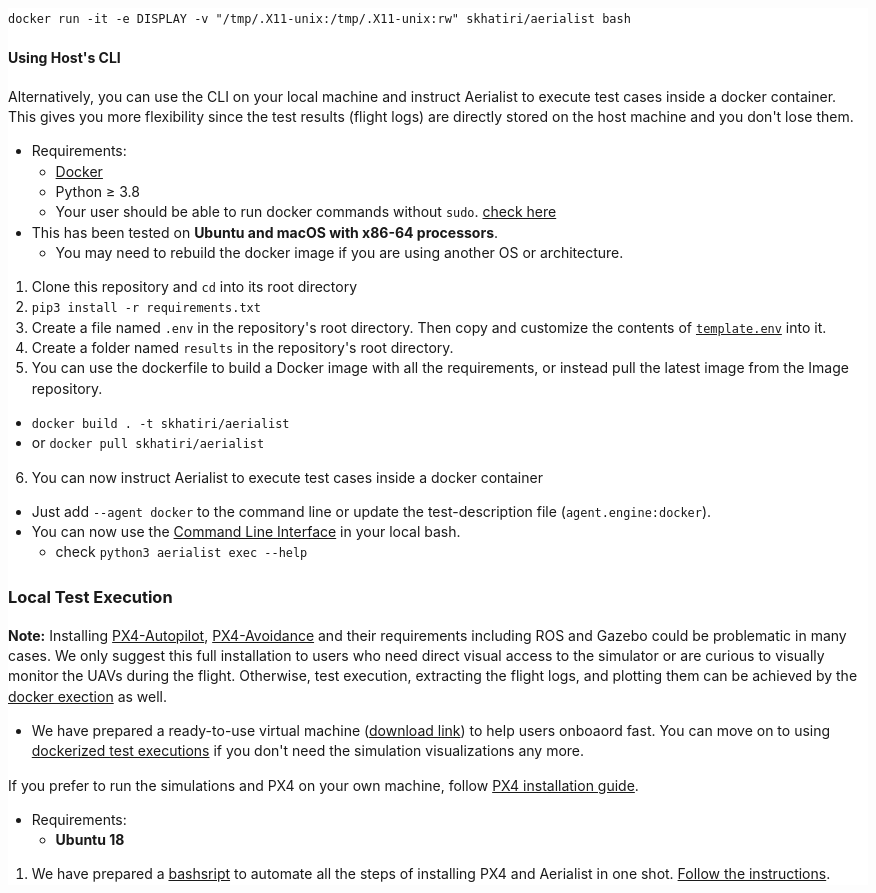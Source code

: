   `docker run -it -e DISPLAY -v "/tmp/.X11-unix:/tmp/.X11-unix:rw" skhatiri/aerialist bash`

#### Using Host's CLI

Alternatively, you can use the CLI on your local machine and instruct Aerialist to execute test cases inside a docker container.
This gives you more flexibility since the test results (flight logs) are directly stored on the host machine and you don't lose them.

- Requirements:
  - [Docker](https://docs.docker.com/engine/install/)
  - Python ≥ 3.8
  - Your user should be able to run docker commands without `sudo`. [check here](https://docs.docker.com/engine/install/linux-postinstall/)
- This has been tested on **Ubuntu and macOS with x86-64 processors**.
  - You may need to rebuild the docker image if you are using another OS or architecture.

1. Clone this repository and `cd` into its root directory
2. `pip3 install -r requirements.txt`
3. Create a file named `.env` in the repository's root directory. Then copy and customize the contents of [`template.env`](template.env) into it.
4. Create a folder named `results` in the repository's root directory.
5. You can use the dockerfile to build a Docker image with all the requirements, or instead pull the latest image from the Image repository.

- `docker build . -t skhatiri/aerialist`
- or `docker pull skhatiri/aerialist`

6. You can now instruct Aerialist to execute test cases inside a docker container

- Just add `--agent docker` to the command line or update the test-description file (`agent.engine:docker`).
- You can now use the [Command Line Interface](#command-line-interface) in your local bash.
  - check `python3 aerialist exec --help`

### Local Test Execution

**Note:** Installing [PX4-Autopilot](https://github.com/PX4/PX4-Autopilot), [PX4-Avoidance](https://github.com/PX4/PX4-Avoidance) and their requirements including ROS and Gazebo could be problematic in many cases. We only suggest this full installation to users who need direct visual access to the simulator or are curious to visually monitor the UAVs during the flight. Otherwise, test execution, extracting the flight logs, and plotting them can be achieved by the [docker exection](#docker-test-execution) as well.

- We have prepared a ready-to-use virtual machine ([download link](https://zhaw-my.sharepoint.com/:f:/g/personal/mazr_zhaw_ch/EnxLqlyju6RMhUYV_SXTqBEBfxundq_-X67eRQAwCPjHvg?e=9953JZ)) to help users onboaord fast. You can move on to using [dockerized test executions](#docker-test-execution) if you don't need the simulation visualizations any more.

If you prefer to run the simulations and PX4 on your own machine, follow [PX4 installation guide](./docs/PX4_installation.md).

- Requirements:
  - **Ubuntu 18**

1. We have prepared a [bashsript](./setup_script/full_setup.sh) to automate all the steps of installing PX4 and Aerialist in one shot. [Follow the instructions](./docs/PX4_installation.md#instalation-using-bash-script).
